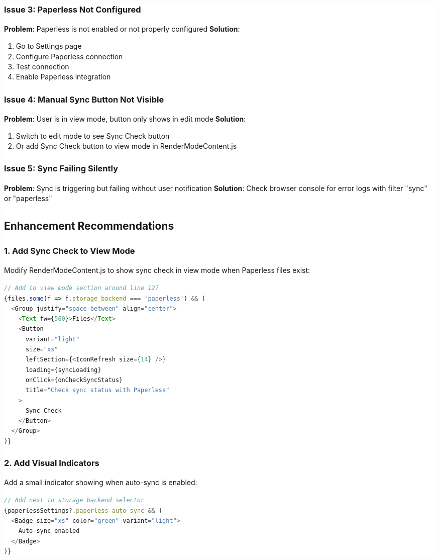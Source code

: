### Issue 3: Paperless Not Configured
**Problem**: Paperless is not enabled or not properly configured
**Solution**:
1. Go to Settings page
2. Configure Paperless connection
3. Test connection
4. Enable Paperless integration

### Issue 4: Manual Sync Button Not Visible
**Problem**: User is in view mode, button only shows in edit mode
**Solution**: 
1. Switch to edit mode to see Sync Check button
2. Or add Sync Check button to view mode in RenderModeContent.js

### Issue 5: Sync Failing Silently
**Problem**: Sync is triggering but failing without user notification
**Solution**: Check browser console for error logs with filter "sync" or "paperless"

## Enhancement Recommendations

### 1. Add Sync Check to View Mode
Modify RenderModeContent.js to show sync check in view mode when Paperless files exist:

```javascript
// Add to view mode section around line 127
{files.some(f => f.storage_backend === 'paperless') && (
  <Group justify="space-between" align="center">
    <Text fw={500}>Files</Text>
    <Button
      variant="light"
      size="xs"
      leftSection={<IconRefresh size={14} />}
      loading={syncLoading}
      onClick={onCheckSyncStatus}
      title="Check sync status with Paperless"
    >
      Sync Check
    </Button>
  </Group>
)}
```

### 2. Add Visual Indicators
Add a small indicator showing when auto-sync is enabled:

```javascript
// Add next to storage backend selector
{paperlessSettings?.paperless_auto_sync && (
  <Badge size="xs" color="green" variant="light">
    Auto-sync enabled
  </Badge>
)}
```

